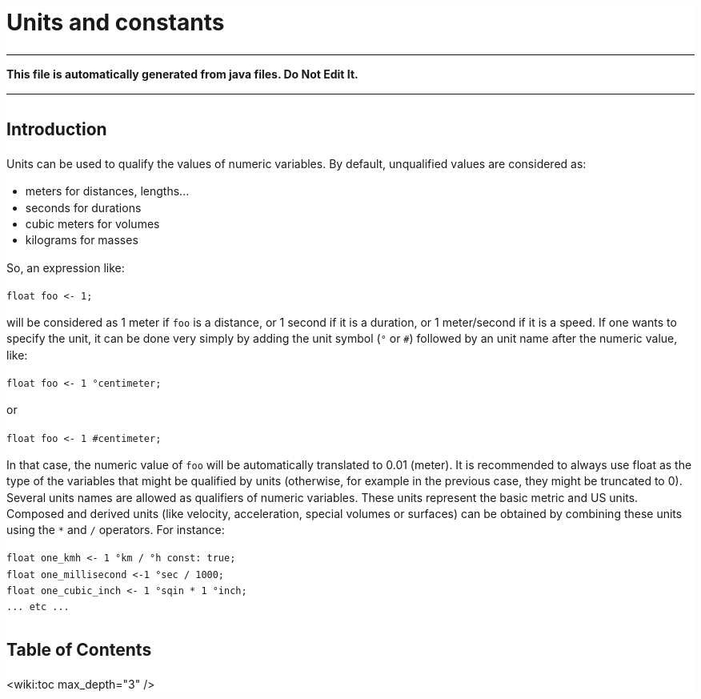 # Units and constants
 	
----

**This file is automatically generated from java files. Do Not Edit It.**

----

## Introduction
Units can be used to qualify the values of numeric variables. By default, unqualified values are considered as:
* meters for distances, lengths...
* seconds for durations
* cubic meters for volumes
* kilograms for masses 

So, an expression like:
```
float foo <- 1;
```

will be considered as 1 meter if `foo` is a distance, or 1 second if it is a duration, or 1 meter/second if it is a speed. If one wants to specify the unit, it can be done very simply by adding the unit symbol (`°` or `#`) followed by an unit name after the numeric value, like:

```
float foo <- 1 °centimeter;
```

or

```
float foo <- 1 #centimeter;
```

In that case, the numeric value of `foo` will be automatically translated to 0.01 (meter). It is recommended to always use float as the type of the variables that might be qualified by units (otherwise, for example in the previous case, they might be truncated to 0). 
Several units names are allowed as qualifiers of numeric variables. 
These units represent the basic metric and US units. Composed and derived units (like velocity, acceleration, special volumes or surfaces) can be obtained by combining these units using the `*` and `/` operators. For instance:
```
float one_kmh <- 1 °km / °h const: true;
float one_millisecond <-1 °sec / 1000;
float one_cubic_inch <- 1 °sqin * 1 °inch;
... etc ...
```


## Table of Contents
<wiki:toc max_depth="3" />

	
		